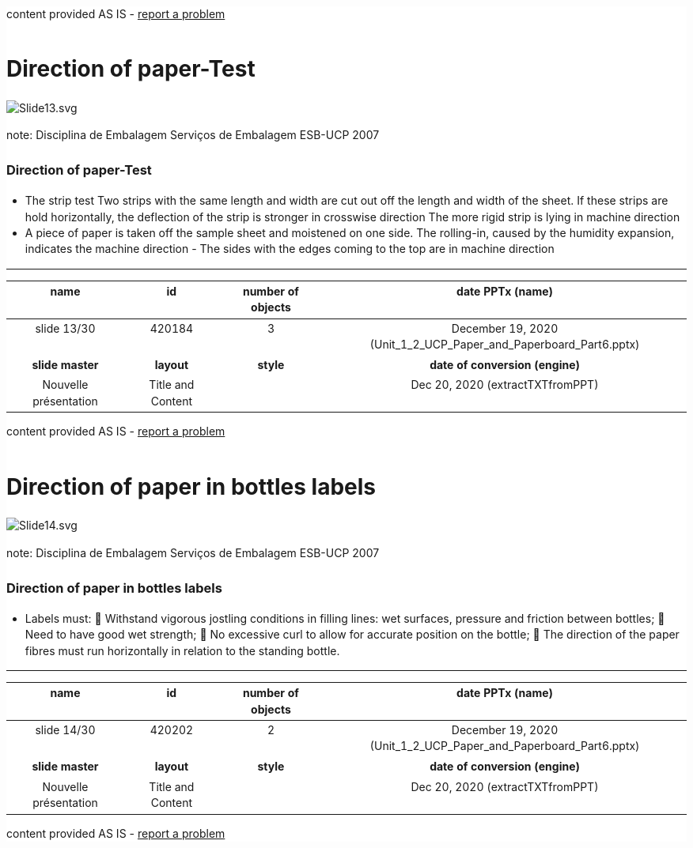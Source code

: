 
content provided AS IS - [report a problem](mailto:olivier.vitrac@agroparistech.fr)

# Direction of paper-Test
![Slide13.svg](./src_part6/Slide13.svg  "slide 13 of 30") 

note: Disciplina de Embalagem Serviços de Embalagem ESB-UCP 2007

### Direction of paper-Test
* The strip test Two strips with the same length and width are cut out off the length and width of the sheet. If these strips are hold horizontally, the deflection of the strip is stronger in crosswise direction The more rigid strip is lying in machine direction
* A piece of paper is taken off the sample sheet and moistened on one side. The rolling-in, caused by the humidity expansion, indicates the machine direction - The sides with the edges coming to the top are in machine direction

---
|     **name**     |   **id**   | **number of objects** |      **date PPTx (name)**       |
| :--------------: | :--------: | :-------------------: | :-----------------------------: |
|        slide 13/30        |     420184     |          3           |            December 19, 2020 (Unit_1_2_UCP_Paper_and_Paperboard_Part6.pptx)            |
| **slide master** | **layout** |       **style**       | **date of conversion (engine)** |
|        Nouvelle présentation        |     Title and Content     |                     |             Dec 20, 2020 (extractTXTfromPPT)             |


content provided AS IS - [report a problem](mailto:olivier.vitrac@agroparistech.fr)

# Direction of paper in bottles labels
![Slide14.svg](./src_part6/Slide14.svg  "slide 14 of 30") 

note: Disciplina de Embalagem Serviços de Embalagem ESB-UCP 2007

### Direction of paper in bottles labels
* Labels must:  Withstand vigorous jostling conditions in filling lines: wet surfaces, pressure and friction between bottles;  Need to have good wet strength;  No excessive curl to allow for accurate position on the bottle;  The direction of the paper fibres must run horizontally in relation to the standing bottle.

---
|     **name**     |   **id**   | **number of objects** |      **date PPTx (name)**       |
| :--------------: | :--------: | :-------------------: | :-----------------------------: |
|        slide 14/30        |     420202     |          2           |            December 19, 2020 (Unit_1_2_UCP_Paper_and_Paperboard_Part6.pptx)            |
| **slide master** | **layout** |       **style**       | **date of conversion (engine)** |
|        Nouvelle présentation        |     Title and Content     |                     |             Dec 20, 2020 (extractTXTfromPPT)             |


content provided AS IS - [report a problem](mailto:olivier.vitrac@agroparistech.fr)
